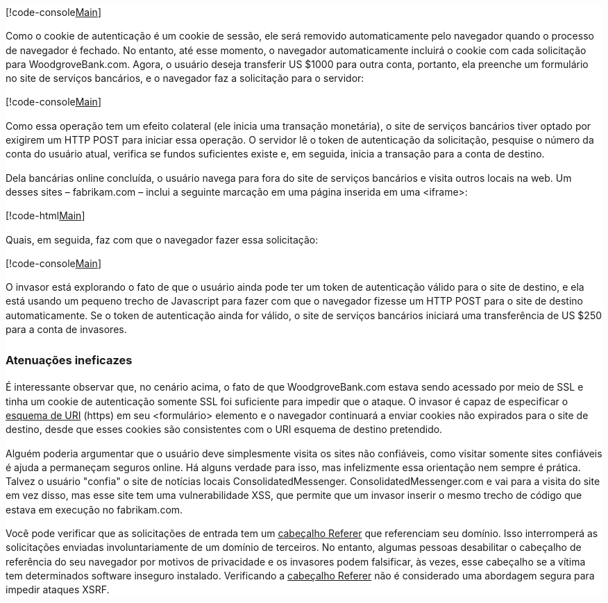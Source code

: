 [!code-console[Main](xsrfcsrf-prevention-in-aspnet-mvc-and-web-pages/samples/sample1.cmd)]

Como o cookie de autenticação é um cookie de sessão, ele será removido automaticamente pelo navegador quando o processo de navegador é fechado. No entanto, até esse momento, o navegador automaticamente incluirá o cookie com cada solicitação para WoodgroveBank.com. Agora, o usuário deseja transferir US $1000 para outra conta, portanto, ela preenche um formulário no site de serviços bancários, e o navegador faz a solicitação para o servidor:

[!code-console[Main](xsrfcsrf-prevention-in-aspnet-mvc-and-web-pages/samples/sample2.cmd)]

Como essa operação tem um efeito colateral (ele inicia uma transação monetária), o site de serviços bancários tiver optado por exigirem um HTTP POST para iniciar essa operação. O servidor lê o token de autenticação da solicitação, pesquise o número da conta do usuário atual, verifica se fundos suficientes existe e, em seguida, inicia a transação para a conta de destino.

Dela bancárias online concluída, o usuário navega para fora do site de serviços bancários e visita outros locais na web. Um desses sites – fabrikam.com – inclui a seguinte marcação em uma página inserida em uma &lt;iframe&gt;:

[!code-html[Main](xsrfcsrf-prevention-in-aspnet-mvc-and-web-pages/samples/sample3.html)]

Quais, em seguida, faz com que o navegador fazer essa solicitação:

[!code-console[Main](xsrfcsrf-prevention-in-aspnet-mvc-and-web-pages/samples/sample4.cmd)]

O invasor está explorando o fato de que o usuário ainda pode ter um token de autenticação válido para o site de destino, e ela está usando um pequeno trecho de Javascript para fazer com que o navegador fizesse um HTTP POST para o site de destino automaticamente. Se o token de autenticação ainda for válido, o site de serviços bancários iniciará uma transferência de US $250 para a conta de invasores.

### <a name="ineffective-mitigations"></a>Atenuações ineficazes

É interessante observar que, no cenário acima, o fato de que WoodgroveBank.com estava sendo acessado por meio de SSL e tinha um cookie de autenticação somente SSL foi suficiente para impedir que o ataque. O invasor é capaz de especificar o [esquema de URI](http://en.wikipedia.org/wiki/URI_scheme) (https) em seu &lt;formulário&gt; elemento e o navegador continuará a enviar cookies não expirados para o site de destino, desde que esses cookies são consistentes com o URI esquema de destino pretendido.

Alguém poderia argumentar que o usuário deve simplesmente visita os sites não confiáveis, como visitar somente sites confiáveis é ajuda a permaneçam seguros online. Há alguns verdade para isso, mas infelizmente essa orientação nem sempre é prática. Talvez o usuário "confia" o site de notícias locais ConsolidatedMessenger. ConsolidatedMessenger.com e vai para a visita do site em vez disso, mas esse site tem uma vulnerabilidade XSS, que permite que um invasor inserir o mesmo trecho de código que estava em execução no fabrikam.com.

Você pode verificar que as solicitações de entrada tem um [cabeçalho Referer](http://www.w3.org/Protocols/HTTP/HTRQ_Headers.html#z14) que referenciam seu domínio. Isso interromperá as solicitações enviadas involuntariamente de um domínio de terceiros. No entanto, algumas pessoas desabilitar o cabeçalho de referência do seu navegador por motivos de privacidade e os invasores podem falsificar, às vezes, esse cabeçalho se a vítima tem determinados software inseguro instalado. Verificando a [cabeçalho Referer](http://www.w3.org/Protocols/HTTP/HTRQ_Headers.html#z14) não é considerado uma abordagem segura para impedir ataques XSRF.
